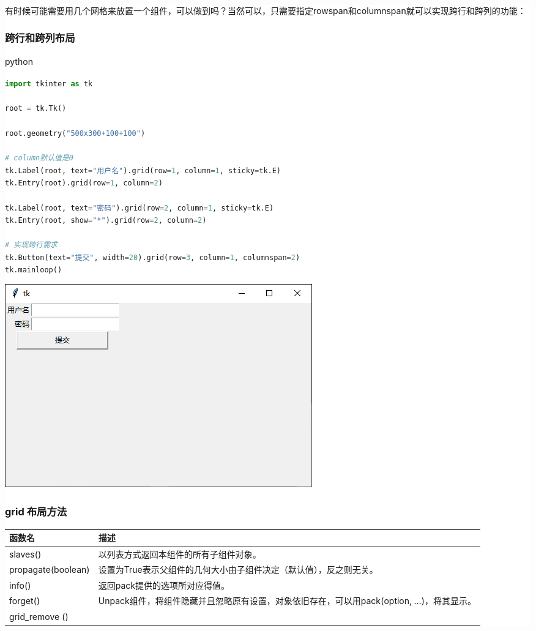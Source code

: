 有时候可能需要用几个网格来放置一个组件，可以做到吗？当然可以，只需要指定rowspan和columnspan就可以实现跨行和跨列的功能：

### 跨行和跨列布局

python

```python
import tkinter as tk

root = tk.Tk()

root.geometry("500x300+100+100")

# column默认值是0
tk.Label(root, text="用户名").grid(row=1, column=1, sticky=tk.E)
tk.Entry(root).grid(row=1, column=2)

tk.Label(root, text="密码").grid(row=2, column=1, sticky=tk.E)
tk.Entry(root, show="*").grid(row=2, column=2)

# 实现跨行需求
tk.Button(text="提交", width=20).grid(row=3, column=1, columnspan=2)
tk.mainloop()
```

![11.png](images/13.png)

### grid 布局方法

| 函数名             | 描述                                                         |
| :----------------- | :----------------------------------------------------------- |
| slaves()           | 以列表方式返回本组件的所有子组件对象。                       |
| propagate(boolean) | 设置为True表示父组件的几何大小由子组件决定（默认值），反之则无关。 |
| info()             | 返回pack提供的选项所对应得值。                               |
| forget()           | Unpack组件，将组件隐藏并且忽略原有设置，对象依旧存在，可以用pack(option, …)，将其显示。 |
| grid_remove ()     |                                                              |
